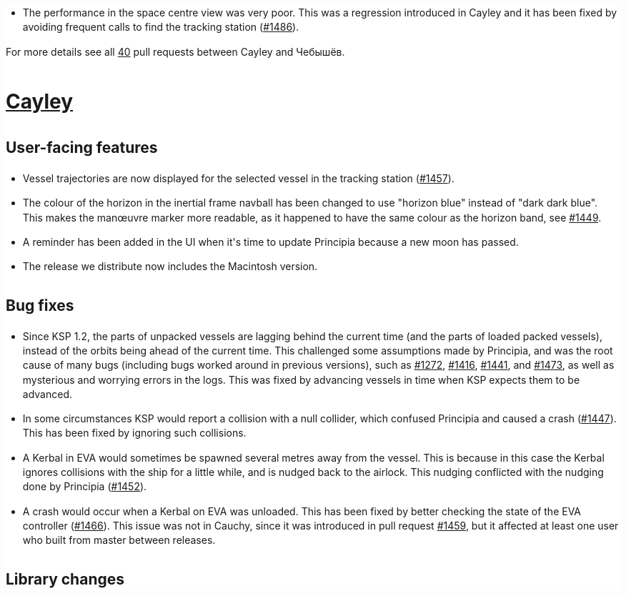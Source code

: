 * The performance in the space centre view was very poor.  This was a regression introduced in Cayley and it has been fixed by avoiding frequent calls to find the tracking station ([#1486](https://github.com/mockingbirdnest/Principia/issues/1486)).

For more details see all [40](https://github.com/mockingbirdnest/Principia/pulls?q=is%3Apr+is%3Aclosed+merged%3A2017-07-21T22%3A00%3A00..2017-08-13T20%3A59%3A00+sort%3Acreated-asc&utf8=%E2%9C%93) pull requests between Cayley and Чебышёв.

# [Cayley](https://en.wikipedia.org/wiki/Arthur_Cayley)
## User-facing features

* Vessel trajectories are now displayed for the selected vessel in the tracking station ([#1457](https://github.com/mockingbirdnest/Principia/issues/1457)).

* The colour of the horizon in the inertial frame navball has been changed to use "horizon blue" instead of "dark dark blue".  This makes the manœuvre marker more readable, as it happened to have the same colour as the horizon band, see [#1449](https://github.com/mockingbirdnest/Principia/issues/1449).

* A reminder has been added in the UI when it's time to update Principia because a new moon has passed.

* The release we distribute now includes the Macintosh version.

## Bug fixes

* Since KSP 1.2, the parts of unpacked vessels are lagging behind the current time (and the parts of loaded packed vessels), instead of the orbits being ahead of the current time. This challenged some assumptions made by Principia, and was the root cause of many bugs (including bugs worked around in previous versions), such as [#1272](https://github.com/mockingbirdnest/Principia/issues/1272), [#1416](https://github.com/mockingbirdnest/Principia/issues/1416), [#1441](https://github.com/mockingbirdnest/Principia/issues/1441), and [#1473](https://github.com/mockingbirdnest/Principia/issues/1473), as well as mysterious and worrying errors in the logs. This was fixed by advancing vessels in time when KSP expects them to be advanced.

* In some circumstances KSP would report a collision with a null collider, which confused Principia and caused a crash ([#1447](https://github.com/mockingbirdnest/Principia/issues/1447)). This has been fixed by ignoring such collisions.

* A Kerbal in EVA would sometimes be spawned several metres away from the vessel.  This is because in this case the Kerbal ignores collisions with the ship for a little while, and is nudged back to the airlock.  This nudging conflicted with the nudging done by Principia ([#1452](https://github.com/mockingbirdnest/Principia/issues/1452)).

* A crash would occur when a Kerbal on EVA was unloaded.  This has been fixed by better checking the state of the EVA controller ([#1466](https://github.com/mockingbirdnest/Principia/issues/1466)). This issue was not in Cauchy, since it was introduced in pull request [#1459](https://github.com/mockingbirdnest/Principia/issues/1459), but it affected at least one user who built from master between releases.

## Library changes

